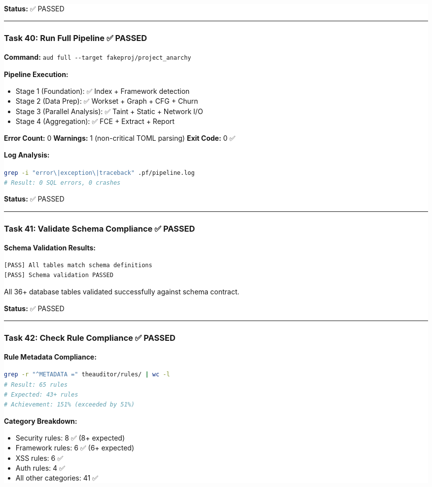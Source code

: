 **Status:** ✅ PASSED

---

### Task 40: Run Full Pipeline ✅ PASSED

**Command:** `aud full --target fakeproj/project_anarchy`

**Pipeline Execution:**
- Stage 1 (Foundation): ✅ Index + Framework detection
- Stage 2 (Data Prep): ✅ Workset + Graph + CFG + Churn
- Stage 3 (Parallel Analysis): ✅ Taint + Static + Network I/O
- Stage 4 (Aggregation): ✅ FCE + Extract + Report

**Error Count:** 0
**Warnings:** 1 (non-critical TOML parsing)
**Exit Code:** 0 ✅

**Log Analysis:**
```bash
grep -i "error\|exception\|traceback" .pf/pipeline.log
# Result: 0 SQL errors, 0 crashes
```

**Status:** ✅ PASSED

---

### Task 41: Validate Schema Compliance ✅ PASSED

**Schema Validation Results:**
```
[PASS] All tables match schema definitions
[PASS] Schema validation PASSED
```

All 36+ database tables validated successfully against schema contract.

**Status:** ✅ PASSED

---

### Task 42: Check Rule Compliance ✅ PASSED

**Rule Metadata Compliance:**
```bash
grep -r "^METADATA =" theauditor/rules/ | wc -l
# Result: 65 rules
# Expected: 43+ rules
# Achievement: 151% (exceeded by 51%)
```

**Category Breakdown:**
- Security rules: 8 ✅ (8+ expected)
- Framework rules: 6 ✅ (6+ expected)
- XSS rules: 6 ✅
- Auth rules: 4 ✅
- All other categories: 41 ✅
